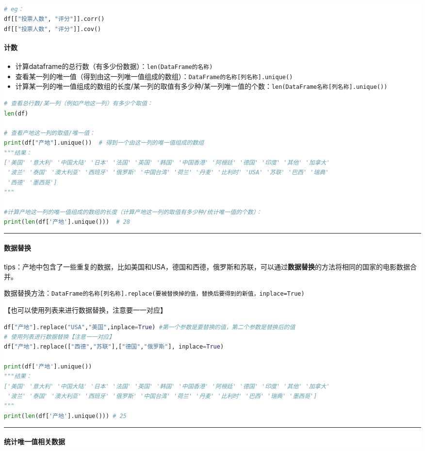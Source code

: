 ```python
# eg：
df[["投票人数", "评分"]].corr()
df[["投票人数", "评分"]].cov()
```



#### 计数

- 计算dataframe的总行数（有多少份数据）：`len(DataFrame的名称)`
- 查看某一列的唯一值（得到由这一列唯一值组成的数组）：`DataFrame的名称[列名称].unique()`
- 计算某一列的唯一值组成的数组的长度/某一列的取值有多少种/某一列唯一值的个数：`len(DataFrame名称[列名称].unique())`

```python
# 查看总行数/某一列（例如产地这一列）有多少个取值：
len(df) 

# 查看产地这一列的取值/唯一值：
print(df["产地"].unique())  # 得到一个由这一列的唯一值组成的数组
"""结果：
['美国' '意大利' '中国大陆' '日本' '法国' '英国' '韩国' '中国香港' '阿根廷' '德国' '印度' '其他' '加拿大'
 '波兰' '泰国' '澳大利亚' '西班牙' '俄罗斯' '中国台湾' '荷兰' '丹麦' '比利时' 'USA' '苏联' '巴西' '瑞典'
 '西德' '墨西哥']
"""

#计算产地这一列的唯一值组成的数组的长度（计算产地这一列的取值有多少种/统计唯一值的个数）：
print(len(df['产地'].unique()))  # 28
```

-----

#### 数据替换

tips：产地中包含了一些重复的数据，比如美国和USA，德国和西德，俄罗斯和苏联，可以通过**数据替换**的方法将相同的国家的电影数据合并。

数据替换方法：`DataFrame的名称[列名称].replace(要被替换掉的值，替换后要得到的新值，inplace=True)`

【也可以使用列表来进行数据替换，注意要一一对应】

```python
df["产地"].replace("USA","美国",inplace=True) #第一个参数是要替换的值，第二个参数是替换后的值
# 使用列表进行数据替换【注意一一对应】
df["产地"].replace(["西德","苏联"],["德国","俄罗斯"], inplace=True) 

print(df['产地'].unique())
"""结果：
['美国' '意大利' '中国大陆' '日本' '法国' '英国' '韩国' '中国香港' '阿根廷' '德国' '印度' '其他' '加拿大'
 '波兰' '泰国' '澳大利亚' '西班牙' '俄罗斯' '中国台湾' '荷兰' '丹麦' '比利时' '巴西' '瑞典' '墨西哥']
"""
print(len(df['产地'].unique())) # 25
```

----

#### 统计唯一值相关数据

